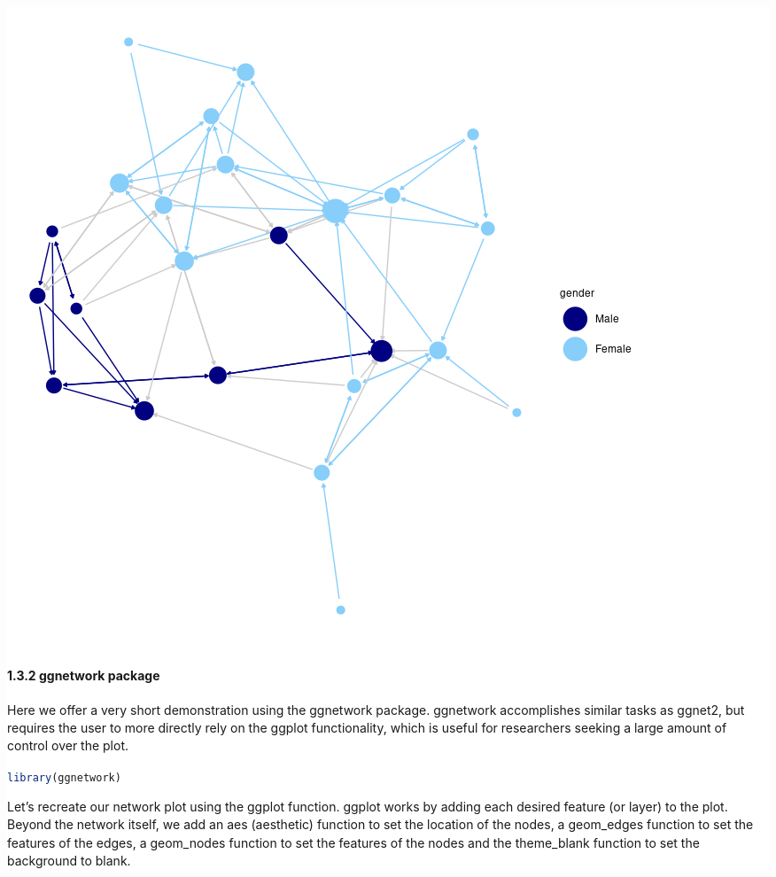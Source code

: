![](lab_5_files/figure-gfm/unnamed-chunk-26-1.png)

#### 1.3.2 ggnetwork package

Here we offer a very short demonstration using the ggnetwork package.
ggnetwork accomplishes similar tasks as ggnet2, but requires the user to
more directly rely on the ggplot functionality, which is useful for
researchers seeking a large amount of control over the plot.

``` r
library(ggnetwork) 
```

Let’s recreate our network plot using the ggplot function. ggplot works
by adding each desired feature (or layer) to the plot. Beyond the
network itself, we add an aes (aesthetic) function to set the location
of the nodes, a geom\_edges function to set the features of the edges, a
geom\_nodes function to set the features of the nodes and the
theme\_blank function to set the background to blank.

